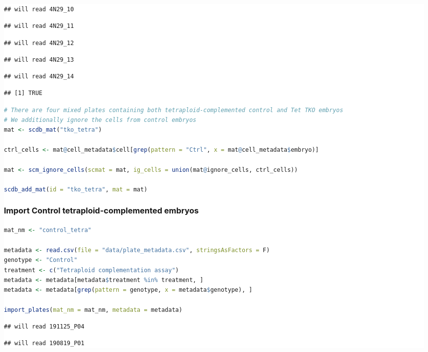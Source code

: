 ```
## will read 4N29_10
```

```
## will read 4N29_11
```

```
## will read 4N29_12
```

```
## will read 4N29_13
```

```
## will read 4N29_14
```

```
## [1] TRUE
```


```r
# There are four mixed plates containing both tetraploid-complemented control and Tet TKO embryos
# We additionally ignore the cells from control embryos
mat <- scdb_mat("tko_tetra")

ctrl_cells <- mat@cell_metadata$cell[grep(pattern = "Ctrl", x = mat@cell_metadata$embryo)]

mat <- scm_ignore_cells(scmat = mat, ig_cells = union(mat@ignore_cells, ctrl_cells))

scdb_add_mat(id = "tko_tetra", mat = mat)
```

### Import Control tetraploid-complemented embryos


```r
mat_nm <- "control_tetra"

metadata <- read.csv(file = "data/plate_metadata.csv", stringsAsFactors = F)
genotype <- "Control"
treatment <- c("Tetraploid complementation assay")
metadata <- metadata[metadata$treatment %in% treatment, ]
metadata <- metadata[grep(pattern = genotype, x = metadata$genotype), ]

import_plates(mat_nm = mat_nm, metadata = metadata)
```

```
## will read 191125_P04
```

```
## will read 190819_P01
```
